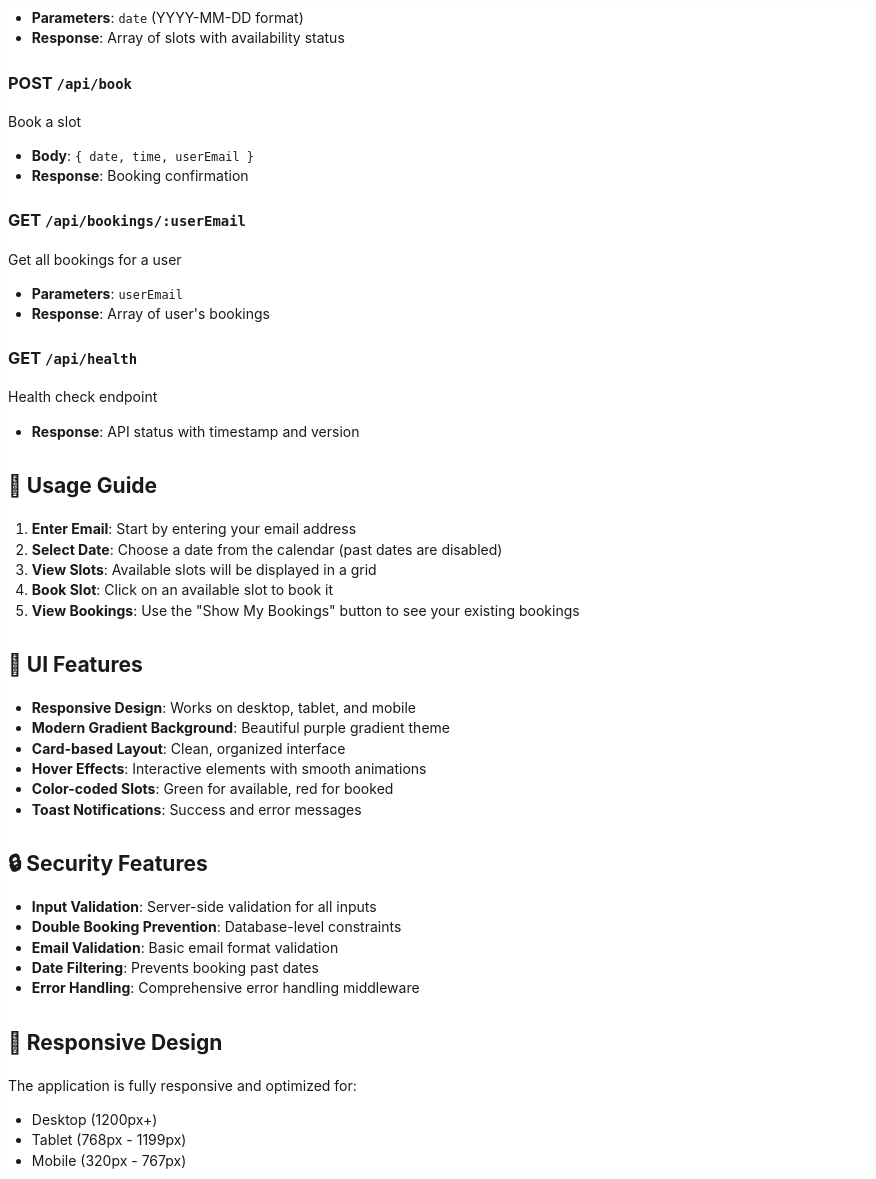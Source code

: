 - **Parameters**: `date` (YYYY-MM-DD format)
- **Response**: Array of slots with availability status

### POST `/api/book`

Book a slot

- **Body**: `{ date, time, userEmail }`
- **Response**: Booking confirmation

### GET `/api/bookings/:userEmail`

Get all bookings for a user

- **Parameters**: `userEmail`
- **Response**: Array of user's bookings

### GET `/api/health`

Health check endpoint

- **Response**: API status with timestamp and version

## 🎯 Usage Guide

1. **Enter Email**: Start by entering your email address
2. **Select Date**: Choose a date from the calendar (past dates are disabled)
3. **View Slots**: Available slots will be displayed in a grid
4. **Book Slot**: Click on an available slot to book it
5. **View Bookings**: Use the "Show My Bookings" button to see your existing bookings

## 🎨 UI Features

- **Responsive Design**: Works on desktop, tablet, and mobile
- **Modern Gradient Background**: Beautiful purple gradient theme
- **Card-based Layout**: Clean, organized interface
- **Hover Effects**: Interactive elements with smooth animations
- **Color-coded Slots**: Green for available, red for booked
- **Toast Notifications**: Success and error messages

## 🔒 Security Features

- **Input Validation**: Server-side validation for all inputs
- **Double Booking Prevention**: Database-level constraints
- **Email Validation**: Basic email format validation
- **Date Filtering**: Prevents booking past dates
- **Error Handling**: Comprehensive error handling middleware

## 📱 Responsive Design

The application is fully responsive and optimized for:

- Desktop (1200px+)
- Tablet (768px - 1199px)
- Mobile (320px - 767px)
